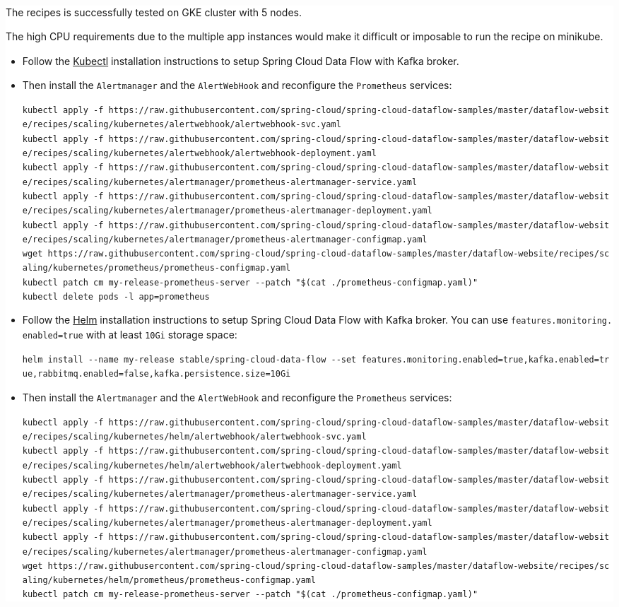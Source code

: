 The recipes is successfully tested on GKE cluster with 5 nodes.

The high CPU requirements due to the multiple app instances would make it difficult or imposable to run the recipe on minikube.





- Follow the [Kubectl](%currentPath%/installation/kubernetes/kubectl/) installation instructions to setup Spring Cloud Data Flow with Kafka broker.

- Then install the `Alertmanager` and the `AlertWebHook` and reconfigure the `Prometheus` services:

  ```shell
  kubectl apply -f https://raw.githubusercontent.com/spring-cloud/spring-cloud-dataflow-samples/master/dataflow-website/recipes/scaling/kubernetes/alertwebhook/alertwebhook-svc.yaml
  kubectl apply -f https://raw.githubusercontent.com/spring-cloud/spring-cloud-dataflow-samples/master/dataflow-website/recipes/scaling/kubernetes/alertwebhook/alertwebhook-deployment.yaml
  kubectl apply -f https://raw.githubusercontent.com/spring-cloud/spring-cloud-dataflow-samples/master/dataflow-website/recipes/scaling/kubernetes/alertmanager/prometheus-alertmanager-service.yaml
  kubectl apply -f https://raw.githubusercontent.com/spring-cloud/spring-cloud-dataflow-samples/master/dataflow-website/recipes/scaling/kubernetes/alertmanager/prometheus-alertmanager-deployment.yaml
  kubectl apply -f https://raw.githubusercontent.com/spring-cloud/spring-cloud-dataflow-samples/master/dataflow-website/recipes/scaling/kubernetes/alertmanager/prometheus-alertmanager-configmap.yaml
  wget https://raw.githubusercontent.com/spring-cloud/spring-cloud-dataflow-samples/master/dataflow-website/recipes/scaling/kubernetes/prometheus/prometheus-configmap.yaml
  kubectl patch cm my-release-prometheus-server --patch "$(cat ./prometheus-configmap.yaml)"
  kubectl delete pods -l app=prometheus
  ```



- Follow the [Helm](%currentPath%/installation/kubernetes/helm/) installation instructions to setup Spring Cloud Data Flow with Kafka broker. You can use `features.monitoring.enabled=true` with at least `10Gi` storage space:

  ```shell
  helm install --name my-release stable/spring-cloud-data-flow --set features.monitoring.enabled=true,kafka.enabled=true,rabbitmq.enabled=false,kafka.persistence.size=10Gi
  ```

- Then install the `Alertmanager` and the `AlertWebHook` and reconfigure the `Prometheus` services:

  ```shell
  kubectl apply -f https://raw.githubusercontent.com/spring-cloud/spring-cloud-dataflow-samples/master/dataflow-website/recipes/scaling/kubernetes/helm/alertwebhook/alertwebhook-svc.yaml
  kubectl apply -f https://raw.githubusercontent.com/spring-cloud/spring-cloud-dataflow-samples/master/dataflow-website/recipes/scaling/kubernetes/helm/alertwebhook/alertwebhook-deployment.yaml
  kubectl apply -f https://raw.githubusercontent.com/spring-cloud/spring-cloud-dataflow-samples/master/dataflow-website/recipes/scaling/kubernetes/alertmanager/prometheus-alertmanager-service.yaml
  kubectl apply -f https://raw.githubusercontent.com/spring-cloud/spring-cloud-dataflow-samples/master/dataflow-website/recipes/scaling/kubernetes/alertmanager/prometheus-alertmanager-deployment.yaml
  kubectl apply -f https://raw.githubusercontent.com/spring-cloud/spring-cloud-dataflow-samples/master/dataflow-website/recipes/scaling/kubernetes/alertmanager/prometheus-alertmanager-configmap.yaml
  wget https://raw.githubusercontent.com/spring-cloud/spring-cloud-dataflow-samples/master/dataflow-website/recipes/scaling/kubernetes/helm/prometheus/prometheus-configmap.yaml
  kubectl patch cm my-release-prometheus-server --patch "$(cat ./prometheus-configmap.yaml)"
  ```
